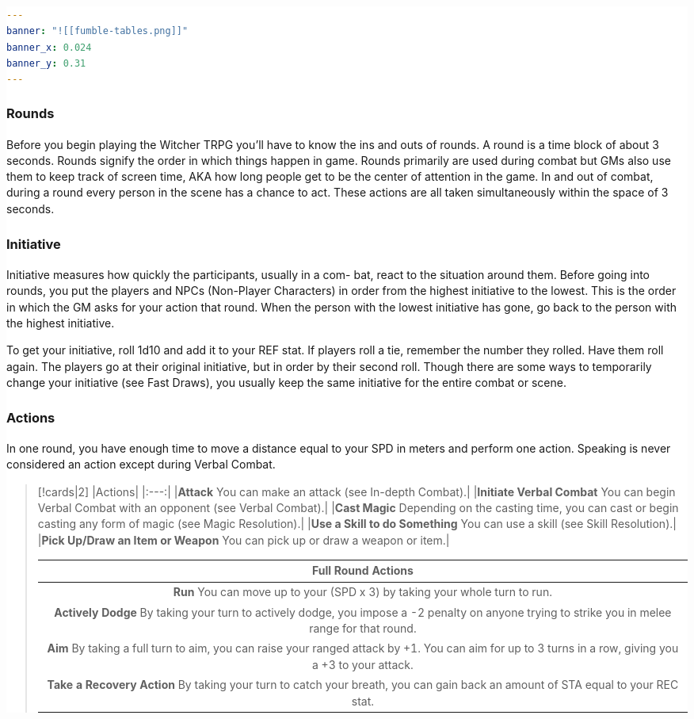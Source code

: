 ```yaml
---
banner: "![[fumble-tables.png]]"
banner_x: 0.024
banner_y: 0.31
---
```

### Rounds
Before you begin playing the Witcher TRPG you’ll have to know the ins and outs of rounds. A round is a time block of about 3 seconds. Rounds signify the order in which things happen in game. Rounds primarily are used during combat but GMs also use them to keep track of screen time, AKA how long people get to be the center of attention in the game. In and out of combat, during a round every person in the scene has a chance to act. These actions are all taken simultaneously within the space of 3 seconds.

### Initiative
Initiative measures how quickly the participants, usually in a com- bat, react to the situation around them. Before going into rounds, you put the players and NPCs (Non-Player Characters) in order from the highest initiative to the lowest. This is the order in which the GM asks for your action that round. When the person with the lowest initiative has gone, go back to the person with the highest initiative.

To get your initiative, roll 1d10 and add it to your REF stat. If players roll a tie, remember the number they rolled. Have them roll again. The players go at their original initiative, but in order by their second roll. Though there are some ways to temporarily change your initiative (see Fast Draws), you usually keep the same initiative for the entire combat or scene.

### Actions
In one round, you have enough time to move a distance equal to your SPD in meters and perform one action. Speaking is never considered an action except during Verbal Combat.

>[!cards|2]
>|Actions|
>|:---:|
>|**Attack** You can make an attack (see In-depth Combat).|
>|**Initiate Verbal Combat** You can begin Verbal Combat with an opponent (see Verbal Combat).|
>|**Cast Magic**  Depending on the casting time, you can cast or begin casting any form of magic (see Magic Resolution).|
>|**Use a Skill to do Something**  You can use a skill (see Skill Resolution).|
>|**Pick Up/Draw an Item or Weapon**  You can pick up or draw a weapon or item.|
>
>|Full Round Actions|
>|:---:|
>|**Run**  You can move up to your (SPD x 3) by taking your whole turn to run.|
>|**Actively Dodge**  By taking your turn to actively dodge, you impose a -2 penalty on anyone trying to strike you in melee range for that round.|
>|**Aim**  By taking a full turn to aim, you can raise your ranged attack by +1. You can aim for up to 3 turns in a row, giving you a +3 to your attack.|
>|**Take a Recovery Action**  By taking your turn to catch your breath, you can gain back an amount of STA equal to your REC stat.|

